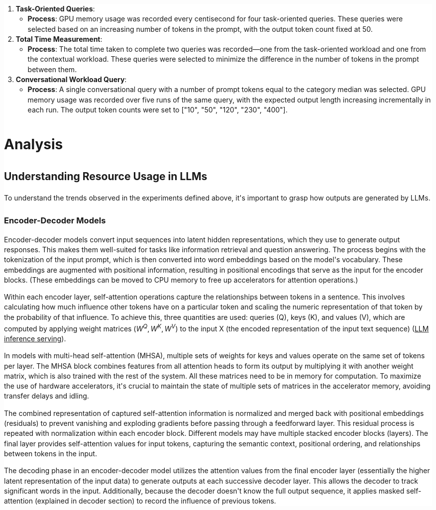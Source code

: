1. **Task-Oriented Queries**:
    - **Process**: GPU memory usage was recorded every centisecond for four task-oriented queries. These queries were selected based on an increasing number of tokens in the prompt, with the output token count fixed at 50.
2. **Total Time Measurement**:
    - **Process**: The total time taken to complete two queries was recorded—one from the task-oriented workload and one from the contextual workload. These queries were selected to minimize the difference in the number of tokens in the prompt between them.
3. **Conversational Workload Query**:
    - **Process**: A single conversational query with a number of prompt tokens equal to the category median was selected. GPU memory usage was recorded over five runs of the same query, with the expected output length increasing incrementally in each run. The output token counts were set to ["10", "50", "120", "230", "400"].

# Analysis

## Understanding Resource Usage in LLMs

To understand the trends observed in the experiments defined above, it's important to grasp how outputs are generated by LLMs. 

### **Encoder-Decoder Models**

Encoder-decoder models convert input sequences into latent hidden representations, which they use to generate output responses. This makes them well-suited for tasks like information retrieval and question answering. The process begins with the tokenization of the input prompt, which is then converted into word embeddings based on the model's vocabulary. These embeddings are augmented with positional information, resulting in positional encodings that serve as the input for the encoder blocks. (These embeddings can be moved to CPU memory to free up accelerators for attention operations.)

Within each encoder layer, self-attention operations capture the relationships between tokens in a sentence. This involves calculating how much influence other tokens have on a particular token and scaling the numeric representation of that token by the probability of that influence. To achieve this, three quantities are used: queries (Q), keys (K), and values (V), which are computed by applying weight matrices ($W^Q, W^K, W^V$) to the input X (the encoded representation of the input text sequence) ([LLM inference serving](https://arxiv.org/pdf/2407.12391)).

In models with multi-head self-attention (MHSA), multiple sets of weights for keys and values operate on the same set of tokens per layer. The MHSA block combines features from all attention heads to form its output by multiplying it with another weight matrix, which is also trained with the rest of the system. All these matrices need to be in memory for computation. To maximize the use of hardware accelerators, it's crucial to maintain the state of multiple sets of matrices in the accelerator memory, avoiding transfer delays and idling.

The combined representation of captured self-attention information is normalized and merged back with positional embeddings (residuals) to prevent vanishing and exploding gradients before passing through a feedforward layer. This residual process is repeated with normalization within each encoder block. Different models may have multiple stacked encoder blocks (layers). The final layer provides self-attention values for input tokens, capturing the semantic context, positional ordering, and relationships between tokens in the input.

The decoding phase in an encoder-decoder model utilizes the attention values from the final encoder layer (essentially the higher latent representation of the input data) to generate outputs at each successive decoder layer. This allows the decoder to track significant words in the input. Additionally, because the decoder doesn't know the full output sequence, it applies masked self-attention (explained in decoder section) to record the influence of previous tokens.
